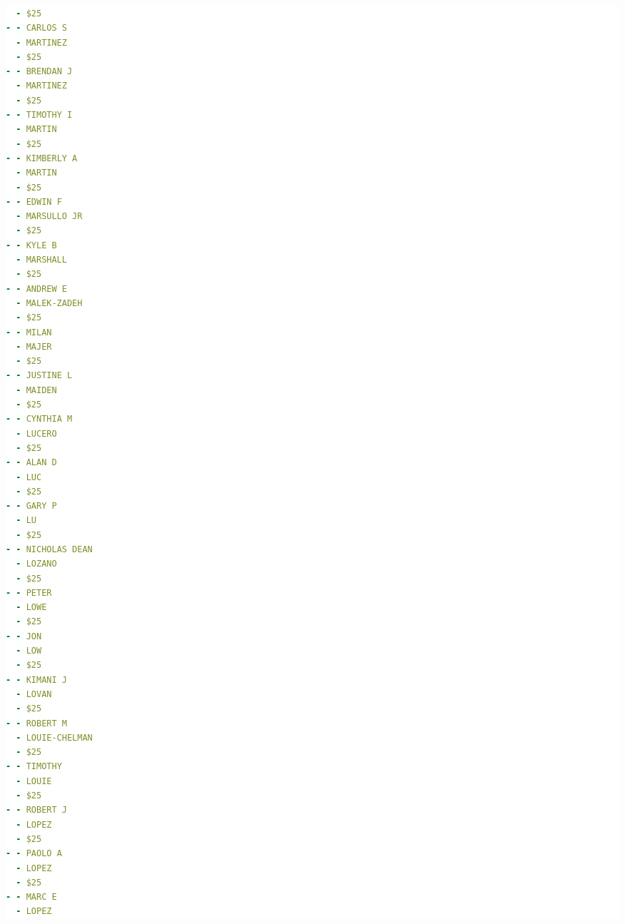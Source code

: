 ```yaml
  - $25
- - CARLOS S
  - MARTINEZ
  - $25
- - BRENDAN J
  - MARTINEZ
  - $25
- - TIMOTHY I
  - MARTIN
  - $25
- - KIMBERLY A
  - MARTIN
  - $25
- - EDWIN F
  - MARSULLO JR
  - $25
- - KYLE B
  - MARSHALL
  - $25
- - ANDREW E
  - MALEK-ZADEH
  - $25
- - MILAN
  - MAJER
  - $25
- - JUSTINE L
  - MAIDEN
  - $25
- - CYNTHIA M
  - LUCERO
  - $25
- - ALAN D
  - LUC
  - $25
- - GARY P
  - LU
  - $25
- - NICHOLAS DEAN
  - LOZANO
  - $25
- - PETER
  - LOWE
  - $25
- - JON
  - LOW
  - $25
- - KIMANI J
  - LOVAN
  - $25
- - ROBERT M
  - LOUIE-CHELMAN
  - $25
- - TIMOTHY
  - LOUIE
  - $25
- - ROBERT J
  - LOPEZ
  - $25
- - PAOLO A
  - LOPEZ
  - $25
- - MARC E
  - LOPEZ
```